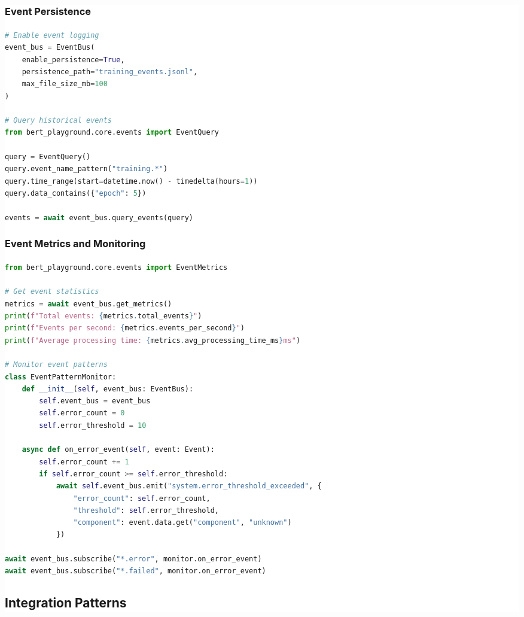### Event Persistence
```python
# Enable event logging
event_bus = EventBus(
    enable_persistence=True,
    persistence_path="training_events.jsonl",
    max_file_size_mb=100
)

# Query historical events
from bert_playground.core.events import EventQuery

query = EventQuery()
query.event_name_pattern("training.*")
query.time_range(start=datetime.now() - timedelta(hours=1))
query.data_contains({"epoch": 5})

events = await event_bus.query_events(query)
```

### Event Metrics and Monitoring
```python
from bert_playground.core.events import EventMetrics

# Get event statistics
metrics = await event_bus.get_metrics()
print(f"Total events: {metrics.total_events}")
print(f"Events per second: {metrics.events_per_second}")
print(f"Average processing time: {metrics.avg_processing_time_ms}ms")

# Monitor event patterns
class EventPatternMonitor:
    def __init__(self, event_bus: EventBus):
        self.event_bus = event_bus
        self.error_count = 0
        self.error_threshold = 10
    
    async def on_error_event(self, event: Event):
        self.error_count += 1
        if self.error_count >= self.error_threshold:
            await self.event_bus.emit("system.error_threshold_exceeded", {
                "error_count": self.error_count,
                "threshold": self.error_threshold,
                "component": event.data.get("component", "unknown")
            })

await event_bus.subscribe("*.error", monitor.on_error_event)
await event_bus.subscribe("*.failed", monitor.on_error_event)
```

## Integration Patterns
